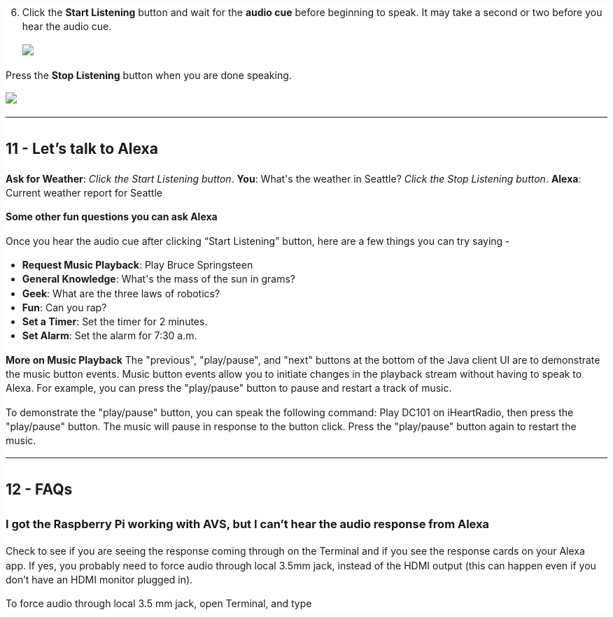 6. Click the **Start Listening** button and wait for the **audio cue** before beginning to speak. It may take a second or two before you hear the audio cue.

	![](assets/avs-start-listening.png)

Press the **Stop Listening** button when you are done speaking.


![](assets/avs-stop-listening.png)

___

## 11 - Let’s talk to Alexa  

**Ask for Weather**:
*Click the Start Listening button*.
**You**: What's the weather in Seattle?
*Click the Stop Listening button*.
**Alexa**: Current weather report for Seattle

**Some other fun questions you can ask Alexa**

Once you hear the audio cue after clicking “Start Listening” button, here are a few things you can try saying -

- **Request Music Playback**: Play Bruce Springsteen
- **General Knowledge**: What's the mass of the sun in grams?
- **Geek**: What are the three laws of robotics?
- **Fun**: Can you rap?
- **Set a Timer**: Set the timer for 2 minutes.
- **Set Alarm**: Set the alarm for 7:30 a.m.

**More on Music Playback**
The "previous", "play/pause", and "next" buttons at the bottom of the Java client UI are to demonstrate the music button events. Music button events allow you to initiate changes in the playback stream without having to speak to Alexa. For example, you can press the "play/pause" button to pause and restart a track of music.

To demonstrate the "play/pause" button, you can speak the following command: Play DC101 on iHeartRadio, then press the "play/pause" button. The music will pause in response to the button click. Press the "play/pause" button again to restart the music.

___

## 12 - FAQs

### I got the Raspberry Pi working with AVS, but I can’t hear the audio response from Alexa

Check to see if you are seeing the response coming through on the Terminal and if you see the response cards on your Alexa app. If yes, you probably need to force audio through local 3.5mm jack, instead of the HDMI output (this can happen even if you don’t have an HDMI monitor plugged in).

To force audio through local 3.5 mm jack, open Terminal, and type
